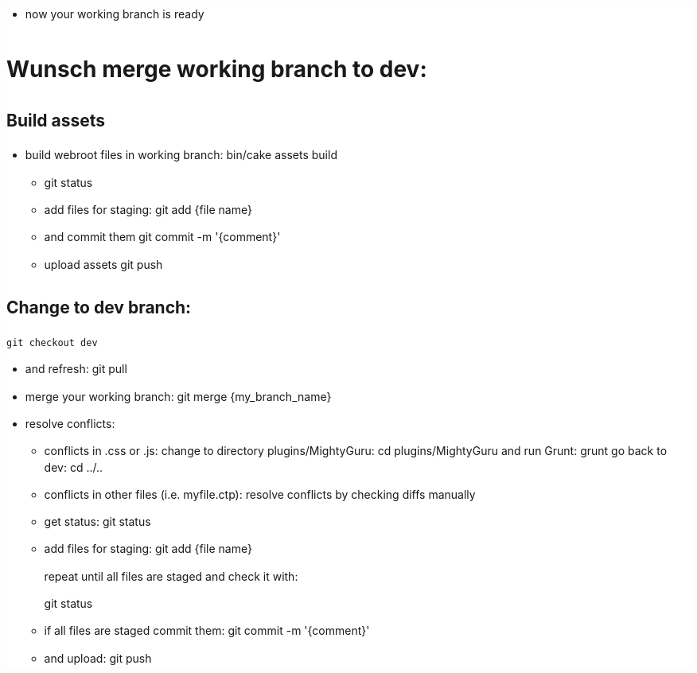 - now your working branch is ready


# Wunsch merge working branch to dev:
## Build assets
- build webroot files in working branch:
        bin/cake assets build

    - git status

    - add files for staging:
        git add {file name}

    - and commit them
        git commit -m '{comment}'

    - upload assets
        git push

## Change to dev branch:
    git checkout dev

- and refresh:
    git pull

- merge your working branch:
    git merge {my_branch_name}

- resolve conflicts:
    - conflicts in .css or .js:
        change to directory plugins/MightyGuru:
            cd plugins/MightyGuru
        and run Grunt:
            grunt
        go back to dev:
            cd ../..
    - conflicts in other files (i.e. myfile.ctp):
        resolve conflicts by checking diffs manually

    - get status:
        git status

    - add files for staging:
        git add {file name}

        repeat until all files are staged and check it with:

        git status


    - if all files are staged commit them:
        git commit -m '{comment}'

    - and upload:
        git push
